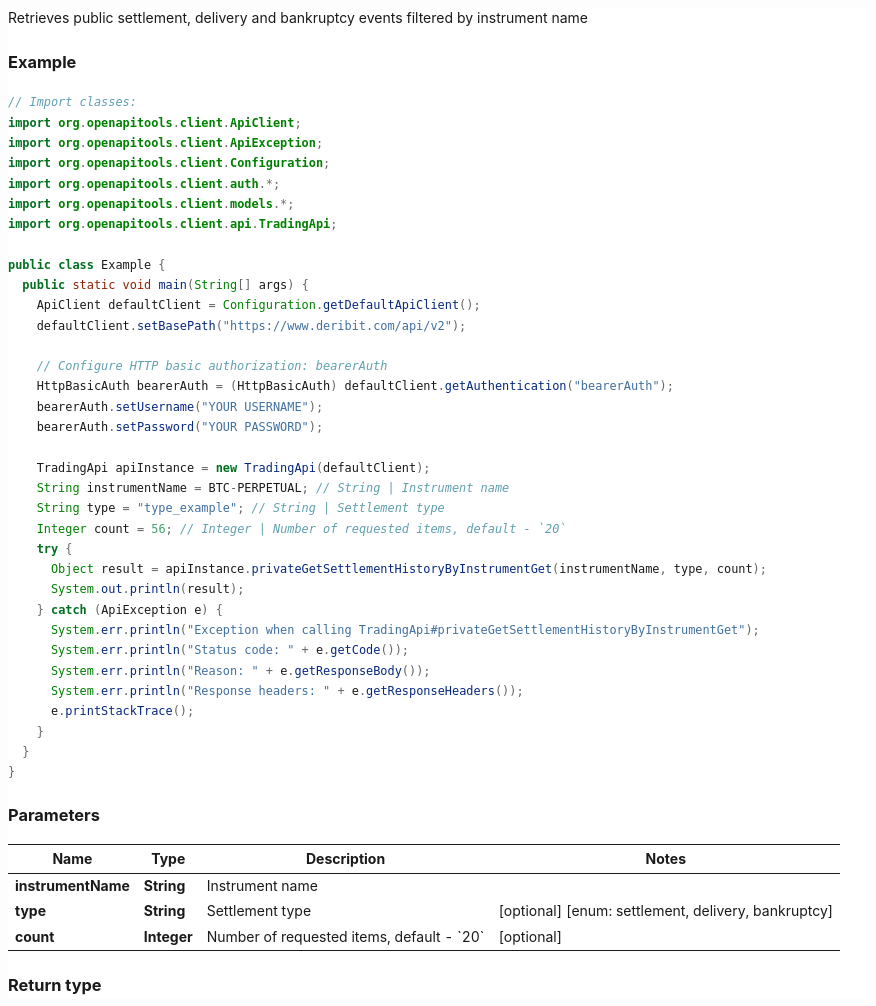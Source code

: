 Retrieves public settlement, delivery and bankruptcy events filtered by instrument name

### Example
```java
// Import classes:
import org.openapitools.client.ApiClient;
import org.openapitools.client.ApiException;
import org.openapitools.client.Configuration;
import org.openapitools.client.auth.*;
import org.openapitools.client.models.*;
import org.openapitools.client.api.TradingApi;

public class Example {
  public static void main(String[] args) {
    ApiClient defaultClient = Configuration.getDefaultApiClient();
    defaultClient.setBasePath("https://www.deribit.com/api/v2");
    
    // Configure HTTP basic authorization: bearerAuth
    HttpBasicAuth bearerAuth = (HttpBasicAuth) defaultClient.getAuthentication("bearerAuth");
    bearerAuth.setUsername("YOUR USERNAME");
    bearerAuth.setPassword("YOUR PASSWORD");

    TradingApi apiInstance = new TradingApi(defaultClient);
    String instrumentName = BTC-PERPETUAL; // String | Instrument name
    String type = "type_example"; // String | Settlement type
    Integer count = 56; // Integer | Number of requested items, default - `20`
    try {
      Object result = apiInstance.privateGetSettlementHistoryByInstrumentGet(instrumentName, type, count);
      System.out.println(result);
    } catch (ApiException e) {
      System.err.println("Exception when calling TradingApi#privateGetSettlementHistoryByInstrumentGet");
      System.err.println("Status code: " + e.getCode());
      System.err.println("Reason: " + e.getResponseBody());
      System.err.println("Response headers: " + e.getResponseHeaders());
      e.printStackTrace();
    }
  }
}
```

### Parameters

Name | Type | Description  | Notes
------------- | ------------- | ------------- | -------------
 **instrumentName** | **String**| Instrument name |
 **type** | **String**| Settlement type | [optional] [enum: settlement, delivery, bankruptcy]
 **count** | **Integer**| Number of requested items, default - &#x60;20&#x60; | [optional]

### Return type
